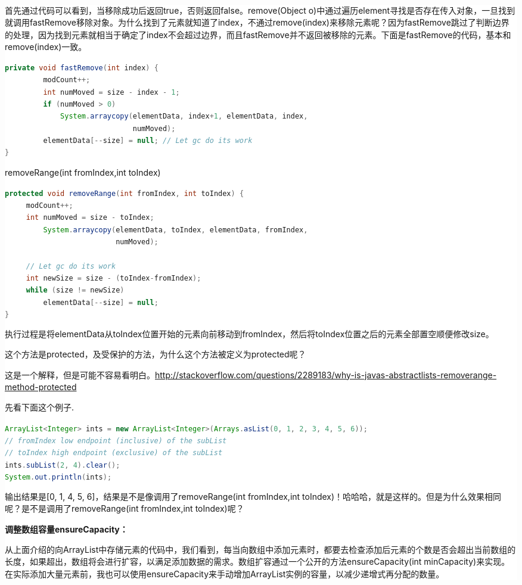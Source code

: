 首先通过代码可以看到，当移除成功后返回true，否则返回false。remove(Object o)中通过遍历element寻找是否存在传入对象，一旦找到就调用fastRemove移除对象。为什么找到了元素就知道了index，不通过remove(index)来移除元素呢？因为fastRemove跳过了判断边界的处理，因为找到元素就相当于确定了index不会超过边界，而且fastRemove并不返回被移除的元素。下面是fastRemove的代码，基本和remove(index)一致。

```java
private void fastRemove(int index) {  
         modCount++;  
         int numMoved = size - index - 1;  
         if (numMoved > 0)  
             System.arraycopy(elementData, index+1, elementData, index,  
                              numMoved);  
         elementData[--size] = null; // Let gc do its work  
}
```

removeRange(int fromIndex,int toIndex)

```java
protected void removeRange(int fromIndex, int toIndex) {  
     modCount++;  
     int numMoved = size - toIndex;  
         System.arraycopy(elementData, toIndex, elementData, fromIndex,  
                          numMoved);  
   
     // Let gc do its work  
     int newSize = size - (toIndex-fromIndex);  
     while (size != newSize)  
         elementData[--size] = null;  
} 
```

执行过程是将elementData从toIndex位置开始的元素向前移动到fromIndex，然后将toIndex位置之后的元素全部置空顺便修改size。

  这个方法是protected，及受保护的方法，为什么这个方法被定义为protected呢？

  这是一个解释，但是可能不容易看明白。http://stackoverflow.com/questions/2289183/why-is-javas-abstractlists-removerange-method-protected

  先看下面这个例子.

```java
ArrayList<Integer> ints = new ArrayList<Integer>(Arrays.asList(0, 1, 2, 3, 4, 5, 6));  
// fromIndex low endpoint (inclusive) of the subList  
// toIndex high endpoint (exclusive) of the subList  
ints.subList(2, 4).clear();  
System.out.println(ints); 
```

输出结果是[0, 1, 4, 5, 6]，结果是不是像调用了removeRange(int fromIndex,int toIndex)！哈哈哈，就是这样的。但是为什么效果相同呢？是不是调用了removeRange(int fromIndex,int toIndex)呢？



**调整数组容量ensureCapacity：**

从上面介绍的向ArrayList中存储元素的代码中，我们看到，每当向数组中添加元素时，都要去检查添加后元素的个数是否会超出当前数组的长度，如果超出，数组将会进行扩容，以满足添加数据的需求。数组扩容通过一个公开的方法ensureCapacity(int minCapacity)来实现。在实际添加大量元素前，我也可以使用ensureCapacity来手动增加ArrayList实例的容量，以减少递增式再分配的数量。
